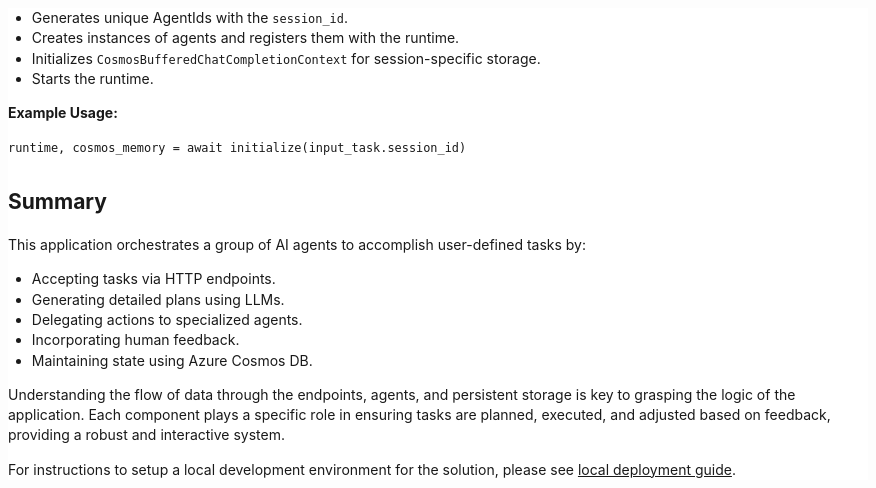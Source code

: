 - Generates unique AgentIds with the `session_id`.
- Creates instances of agents and registers them with the runtime.
- Initializes `CosmosBufferedChatCompletionContext` for session-specific storage.
- Starts the runtime.

**Example Usage:**

    runtime, cosmos_memory = await initialize(input_task.session_id)

## Summary

This application orchestrates a group of AI agents to accomplish user-defined tasks by:

- Accepting tasks via HTTP endpoints.
- Generating detailed plans using LLMs.
- Delegating actions to specialized agents.
- Incorporating human feedback.
- Maintaining state using Azure Cosmos DB.

Understanding the flow of data through the endpoints, agents, and persistent storage is key to grasping the logic of the application. Each component plays a specific role in ensuring tasks are planned, executed, and adjusted based on feedback, providing a robust and interactive system.

For instructions to setup a local development environment for the solution, please see [local deployment guide](./LocalDeployment.md).